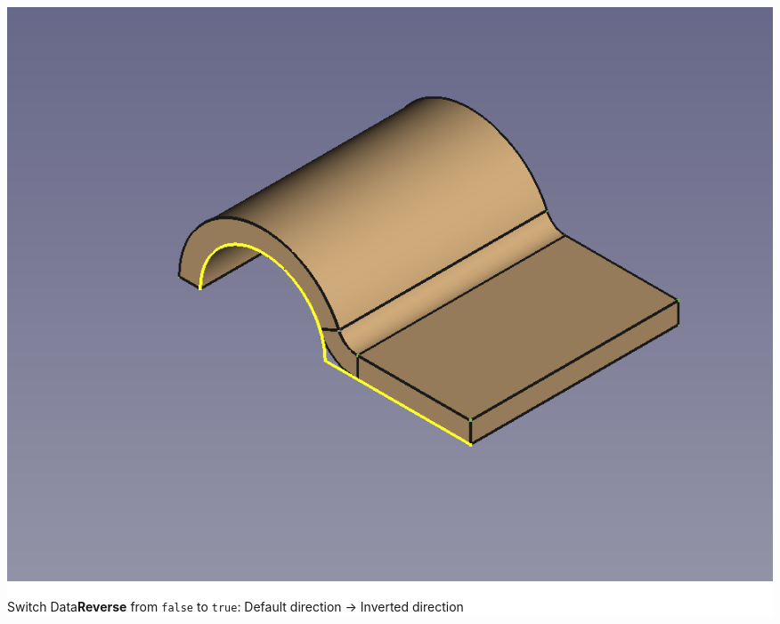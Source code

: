 ![](/src/assets/images/SheetMetal_Example-08e.png)

Switch Data**Reverse** from `false` to `true`: Default direction → Inverted direction
